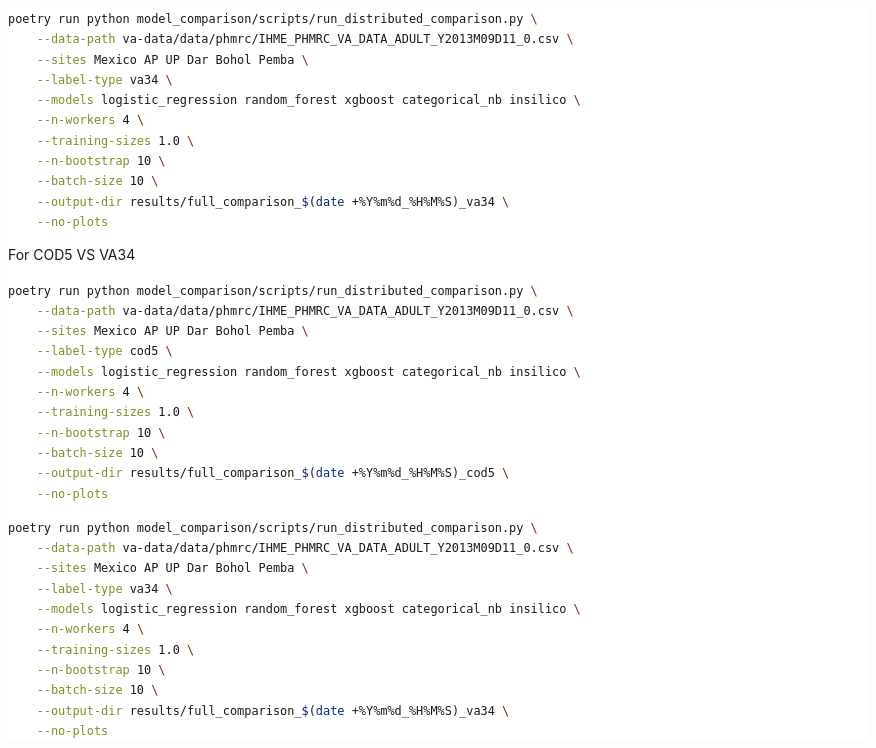 ```bash
poetry run python model_comparison/scripts/run_distributed_comparison.py \
    --data-path va-data/data/phmrc/IHME_PHMRC_VA_DATA_ADULT_Y2013M09D11_0.csv \
    --sites Mexico AP UP Dar Bohol Pemba \
    --label-type va34 \
    --models logistic_regression random_forest xgboost categorical_nb insilico \
    --n-workers 4 \
    --training-sizes 1.0 \
    --n-bootstrap 10 \
    --batch-size 10 \
    --output-dir results/full_comparison_$(date +%Y%m%d_%H%M%S)_va34 \
    --no-plots
```


For COD5 VS VA34
```bash
poetry run python model_comparison/scripts/run_distributed_comparison.py \
    --data-path va-data/data/phmrc/IHME_PHMRC_VA_DATA_ADULT_Y2013M09D11_0.csv \
    --sites Mexico AP UP Dar Bohol Pemba \
    --label-type cod5 \
    --models logistic_regression random_forest xgboost categorical_nb insilico \
    --n-workers 4 \
    --training-sizes 1.0 \
    --n-bootstrap 10 \
    --batch-size 10 \
    --output-dir results/full_comparison_$(date +%Y%m%d_%H%M%S)_cod5 \
    --no-plots
```

```bash
poetry run python model_comparison/scripts/run_distributed_comparison.py \
    --data-path va-data/data/phmrc/IHME_PHMRC_VA_DATA_ADULT_Y2013M09D11_0.csv \
    --sites Mexico AP UP Dar Bohol Pemba \
    --label-type va34 \
    --models logistic_regression random_forest xgboost categorical_nb insilico \
    --n-workers 4 \
    --training-sizes 1.0 \
    --n-bootstrap 10 \
    --batch-size 10 \
    --output-dir results/full_comparison_$(date +%Y%m%d_%H%M%S)_va34 \
    --no-plots
```